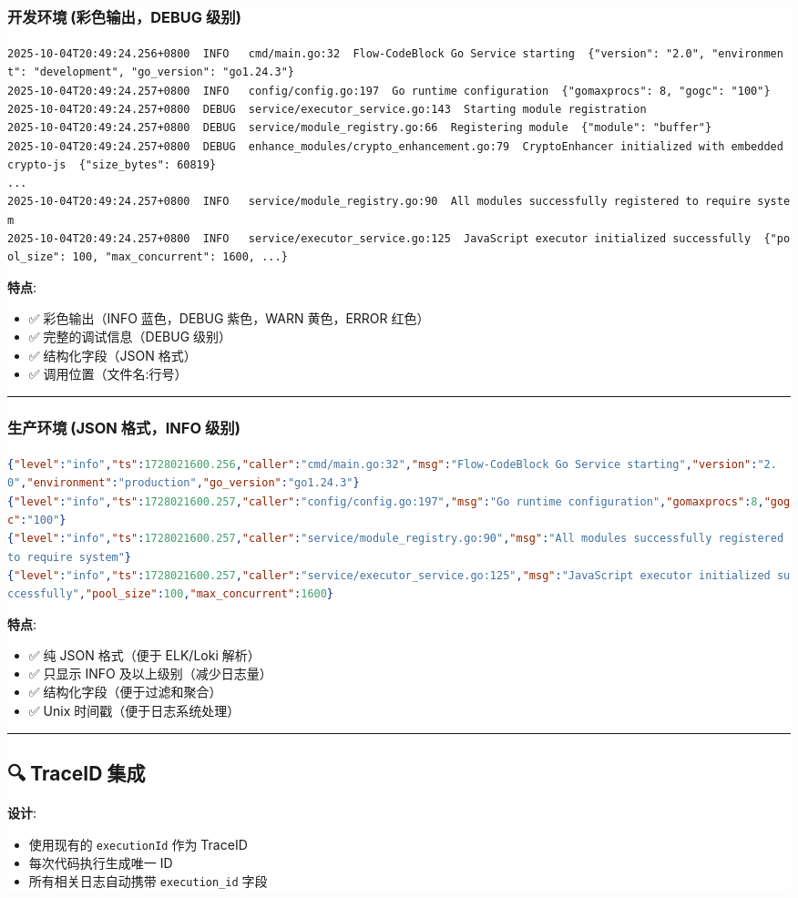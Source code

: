 ### **开发环境** (彩色输出，DEBUG 级别)

```
2025-10-04T20:49:24.256+0800  INFO   cmd/main.go:32  Flow-CodeBlock Go Service starting  {"version": "2.0", "environment": "development", "go_version": "go1.24.3"}
2025-10-04T20:49:24.257+0800  INFO   config/config.go:197  Go runtime configuration  {"gomaxprocs": 8, "gogc": "100"}
2025-10-04T20:49:24.257+0800  DEBUG  service/executor_service.go:143  Starting module registration
2025-10-04T20:49:24.257+0800  DEBUG  service/module_registry.go:66  Registering module  {"module": "buffer"}
2025-10-04T20:49:24.257+0800  DEBUG  enhance_modules/crypto_enhancement.go:79  CryptoEnhancer initialized with embedded crypto-js  {"size_bytes": 60819}
...
2025-10-04T20:49:24.257+0800  INFO   service/module_registry.go:90  All modules successfully registered to require system
2025-10-04T20:49:24.257+0800  INFO   service/executor_service.go:125  JavaScript executor initialized successfully  {"pool_size": 100, "max_concurrent": 1600, ...}
```

**特点**:
- ✅ 彩色输出（INFO 蓝色，DEBUG 紫色，WARN 黄色，ERROR 红色）
- ✅ 完整的调试信息（DEBUG 级别）
- ✅ 结构化字段（JSON 格式）
- ✅ 调用位置（文件名:行号）

---

### **生产环境** (JSON 格式，INFO 级别)

```json
{"level":"info","ts":1728021600.256,"caller":"cmd/main.go:32","msg":"Flow-CodeBlock Go Service starting","version":"2.0","environment":"production","go_version":"go1.24.3"}
{"level":"info","ts":1728021600.257,"caller":"config/config.go:197","msg":"Go runtime configuration","gomaxprocs":8,"gogc":"100"}
{"level":"info","ts":1728021600.257,"caller":"service/module_registry.go:90","msg":"All modules successfully registered to require system"}
{"level":"info","ts":1728021600.257,"caller":"service/executor_service.go:125","msg":"JavaScript executor initialized successfully","pool_size":100,"max_concurrent":1600}
```

**特点**:
- ✅ 纯 JSON 格式（便于 ELK/Loki 解析）
- ✅ 只显示 INFO 及以上级别（减少日志量）
- ✅ 结构化字段（便于过滤和聚合）
- ✅ Unix 时间戳（便于日志系统处理）

---

## 🔍 TraceID 集成

**设计**:
- 使用现有的 `executionId` 作为 TraceID
- 每次代码执行生成唯一 ID
- 所有相关日志自动携带 `execution_id` 字段
